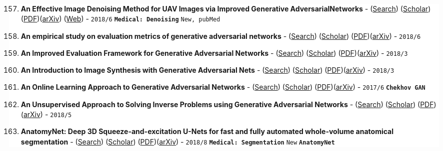  157. __An Effective Image Denoising Method for UAV Images via Improved Generative AdversarialNetworks__ -   ([Search](http://www.google.com/search?q=An%20Effective%20Image%20Denoising%20Method%20for%20UAV%20Images%20via%20Improved%20Generative%20AdversarialNetworks))  ([Scholar](http://scholar.google.com/scholar?q=An%20Effective%20Image%20Denoising%20Method%20for%20UAV%20Images%20via%20Improved%20Generative%20AdversarialNetworks))   ([PDF](https://www.ncbi.nlm.nih.gov/pmc/articles/PMC6069080/pdf/sensors-18-01985.pdf))([arXiv](https://www.ncbi.nlm.nih.gov/pmc/articles/PMC6069080/)) ([Web](https://www.ncbi.nlm.nih.gov/pubmed/29933601)) 
    - `2018/6` __`Medical: Denoising`__ `New, pubMed` 

 158. __An empirical study on evaluation metrics of generative adversarial networks__ -   ([Search](http://www.google.com/search?q=An%20empirical%20study%20on%20evaluation%20metrics%20of%20generative%20adversarial%20networks))  ([Scholar](http://scholar.google.com/scholar?q=An%20empirical%20study%20on%20evaluation%20metrics%20of%20generative%20adversarial%20networks))   ([PDF](https://arxiv.org/pdf/1806.07755))([arXiv](https://arxiv.org/abs/1806.07755)) 
    - `2018/6` 

 159. __An Improved Evaluation Framework for Generative Adversarial Networks__ -   ([Search](http://www.google.com/search?q=An%20Improved%20Evaluation%20Framework%20for%20Generative%20Adversarial%20Networks))  ([Scholar](http://scholar.google.com/scholar?q=An%20Improved%20Evaluation%20Framework%20for%20Generative%20Adversarial%20Networks))   ([PDF](https://arxiv.org/pdf/1803.07474))([arXiv](https://arxiv.org/abs/1803.07474)) 
    - `2018/3` 

 160. __An Introduction to Image Synthesis with Generative Adversarial Nets__ -   ([Search](http://www.google.com/search?q=An%20Introduction%20to%20Image%20Synthesis%20with%20Generative%20Adversarial%20Nets))  ([Scholar](http://scholar.google.com/scholar?q=An%20Introduction%20to%20Image%20Synthesis%20with%20Generative%20Adversarial%20Nets))   ([PDF](https://arxiv.org/pdf/1803.04469))([arXiv](https://arxiv.org/abs/1803.04469)) 
    - `2018/3` 

 161. __An Online Learning Approach to Generative Adversarial Networks__ -   ([Search](http://www.google.com/search?q=An%20Online%20Learning%20Approach%20to%20Generative%20Adversarial%20Networks))  ([Scholar](http://scholar.google.com/scholar?q=An%20Online%20Learning%20Approach%20to%20Generative%20Adversarial%20Networks))   ([PDF](https://arxiv.org/pdf/1706.03269.pdf))([arXiv](https://arxiv.org/abs/1706.03269)) 
    - `2017/6`  __`Chekhov GAN`__  

 162. __An Unsupervised Approach to Solving Inverse Problems using Generative Adversarial Networks__ -   ([Search](http://www.google.com/search?q=An%20Unsupervised%20Approach%20to%20Solving%20Inverse%20Problems%20using%20Generative%20Adversarial%20Networks))  ([Scholar](http://scholar.google.com/scholar?q=An%20Unsupervised%20Approach%20to%20Solving%20Inverse%20Problems%20using%20Generative%20Adversarial%20Networks))   ([PDF](https://arxiv.org/pdf/1805.07281))([arXiv](https://arxiv.org/abs/1805.07281)) 
    - `2018/5` 

 163. __AnatomyNet: Deep 3D Squeeze-and-excitation U-Nets for fast and fully automated whole-volume anatomical segmentation__ -   ([Search](http://www.google.com/search?q=AnatomyNet%3A%20Deep%203D%20Squeeze-and-excitation%20U-Nets%20for%20fast%20and%20fully%20automated%20whole-volume%20anatomical%20segmentation))  ([Scholar](http://scholar.google.com/scholar?q=AnatomyNet%3A%20Deep%203D%20Squeeze-and-excitation%20U-Nets%20for%20fast%20and%20fully%20automated%20whole-volume%20anatomical%20segmentation))   ([PDF](https://www.biorxiv.org/content/early/2018/08/16/392969.full.pdf))([arXiv](https://www.biorxiv.org/content/early/2018/08/16/392969)) 
    - `2018/8` __`Medical: Segmentation`__ `New`  __`AnatomyNet`__  
